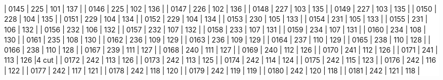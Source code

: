 | 0145 |  225 | 101 | 137 |
| 0146 |  225 | 102 | 136 |
| 0147 |  226 | 102 | 136 |
| 0148 |  227 | 103 | 135 |
| 0149 |  227 | 103 | 135 |
| 0150 |  228 | 104 | 135 |
| 0151 |  229 | 104 | 134 |
| 0152 |  229 | 104 | 134 |
| 0153 |  230 | 105 | 133 |
| 0154 |  231 | 105 | 133 |
| 0155 |  231 | 106 | 132 |
| 0156 |  232 | 106 | 132 |
| 0157 |  232 | 107 | 132 |
| 0158 |  233 | 107 | 131 |
| 0159 |  234 | 107 | 131 |
| 0160 |  234 | 108 | 130 |
| 0161 |  235 | 108 | 130 |
| 0162 |  236 | 109 | 129 |
| 0163 |  236 | 109 | 129 |
| 0164 |  237 | 110 | 129 |
| 0165 |  238 | 110 | 128 |
| 0166 |  238 | 110 | 128 |
| 0167 |  239 | 111 | 127 |
| 0168 |  240 | 111 | 127 |
| 0169 |  240 | 112 | 126 |
| 0170 |  241 | 112 | 126 |
| 0171 |  241 | 113 | 126 |4 cut |
| 0172 |  242 | 113 | 126 |
| 0173 |  242 | 113 | 125 |
| 0174 |  242 | 114 | 124 |
| 0175 |  242 | 115 | 123 |
| 0176 |  242 | 116 | 122 |
| 0177 |  242 | 117 | 121 |
| 0178 |  242 | 118 | 120 |
| 0179 |  242 | 119 | 119 |
| 0180 |  242 | 120 | 118 |
| 0181 |  242 | 121 | 118 |